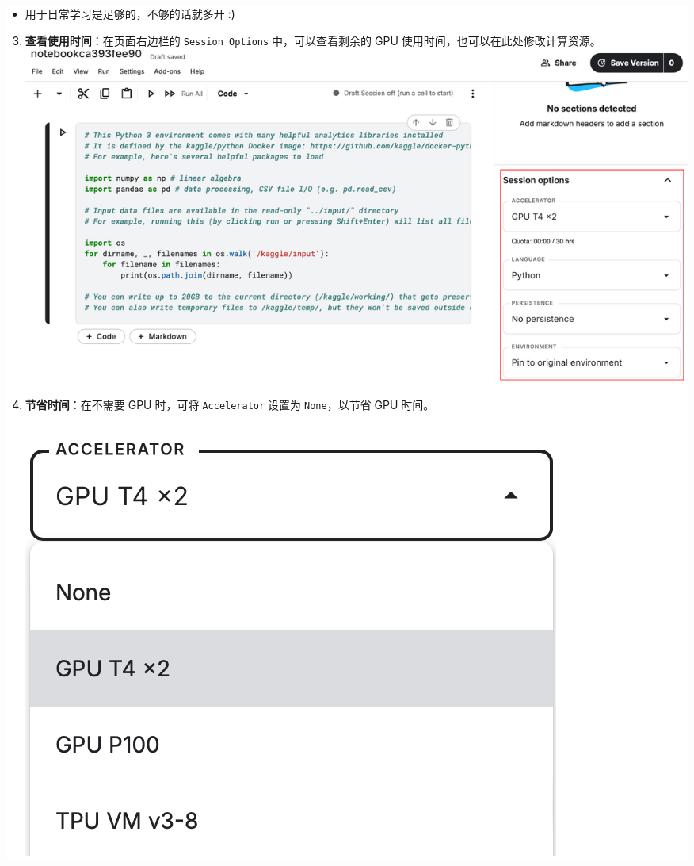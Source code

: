    - 用于日常学习是足够的，不够的话就多开 :)

3. **查看使用时间**：在页面右边栏的 `Session Options` 中，可以查看剩余的 GPU 使用时间，也可以在此处修改计算资源。![查看右边栏](./assets/20241107130856.png)

4. **节省时间**：在不需要 GPU 时，可将 `Accelerator` 设置为 `None`，以节省 GPU 时间。

   ![节省时间](./assets/20241107130859.png)
